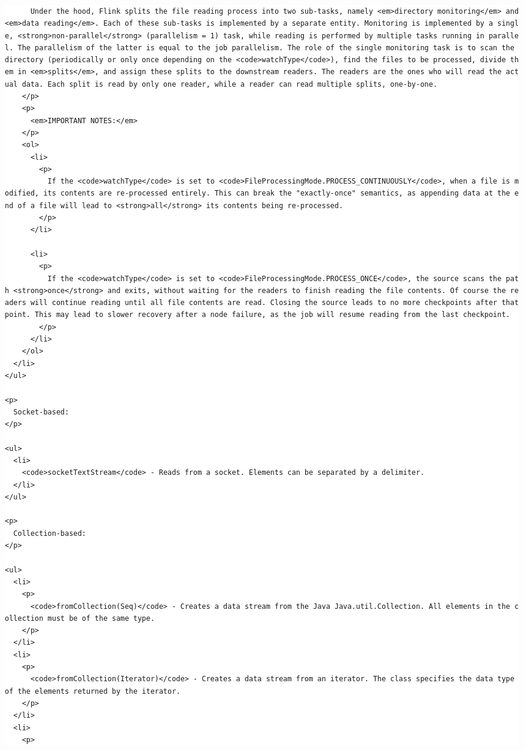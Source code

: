          Under the hood, Flink splits the file reading process into two sub-tasks, namely <em>directory monitoring</em> and <em>data reading</em>. Each of these sub-tasks is implemented by a separate entity. Monitoring is implemented by a single, <strong>non-parallel</strong> (parallelism = 1) task, while reading is performed by multiple tasks running in parallel. The parallelism of the latter is equal to the job parallelism. The role of the single monitoring task is to scan the directory (periodically or only once depending on the <code>watchType</code>), find the files to be processed, divide them in <em>splits</em>, and assign these splits to the downstream readers. The readers are the ones who will read the actual data. Each split is read by only one reader, while a reader can read multiple splits, one-by-one.
        </p>
        <p>
          <em>IMPORTANT NOTES:</em>
        </p>
        <ol>
          <li>
            <p>
              If the <code>watchType</code> is set to <code>FileProcessingMode.PROCESS_CONTINUOUSLY</code>, when a file is modified, its contents are re-processed entirely. This can break the "exactly-once" semantics, as appending data at the end of a file will lead to <strong>all</strong> its contents being re-processed.
            </p>
          </li>
          
          <li>
            <p>
              If the <code>watchType</code> is set to <code>FileProcessingMode.PROCESS_ONCE</code>, the source scans the path <strong>once</strong> and exits, without waiting for the readers to finish reading the file contents. Of course the readers will continue reading until all file contents are read. Closing the source leads to no more checkpoints after that point. This may lead to slower recovery after a node failure, as the job will resume reading from the last checkpoint.
            </p>
          </li>
        </ol>
      </li>
    </ul>
    
    <p>
      Socket-based:
    </p>
    
    <ul>
      <li>
        <code>socketTextStream</code> - Reads from a socket. Elements can be separated by a delimiter.
      </li>
    </ul>
    
    <p>
      Collection-based:
    </p>
    
    <ul>
      <li>
        <p>
          <code>fromCollection(Seq)</code> - Creates a data stream from the Java Java.util.Collection. All elements in the collection must be of the same type.
        </p>
      </li>
      <li>
        <p>
          <code>fromCollection(Iterator)</code> - Creates a data stream from an iterator. The class specifies the data type of the elements returned by the iterator.
        </p>
      </li>
      <li>
        <p>